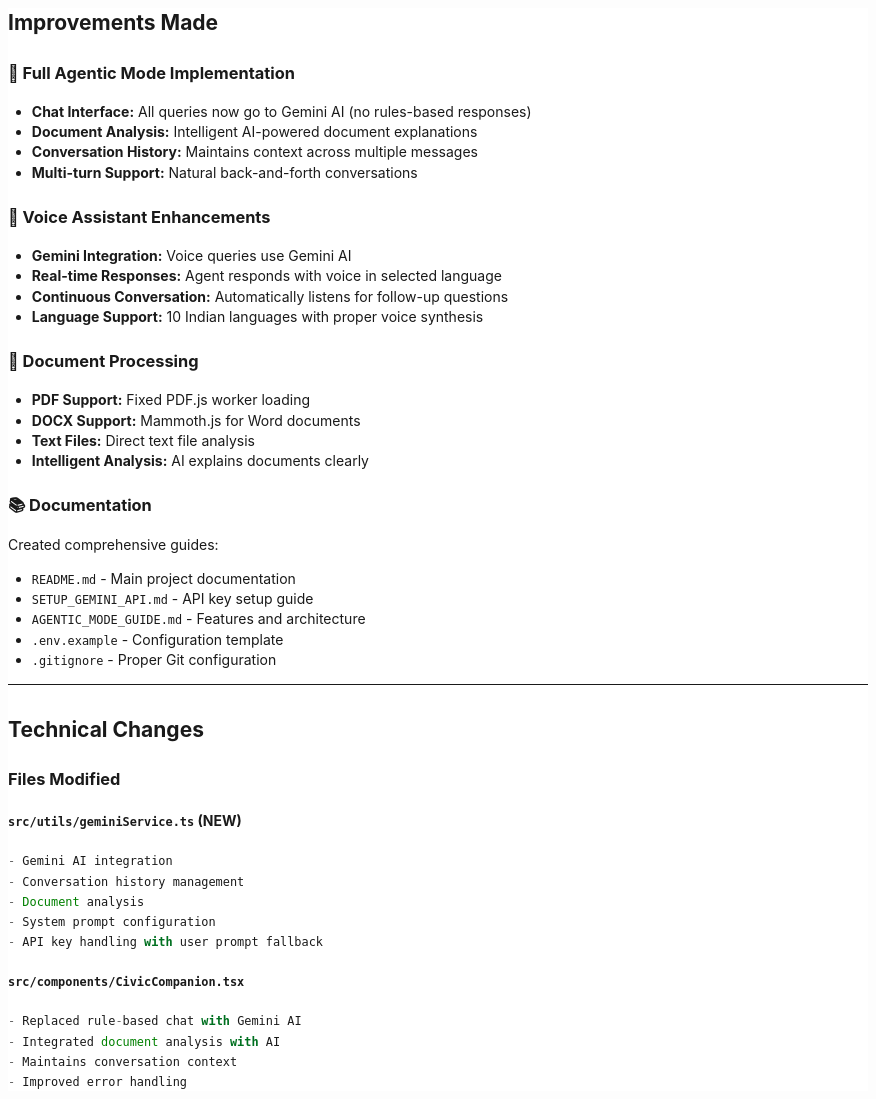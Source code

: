 ## Improvements Made

### 🤖 Full Agentic Mode Implementation
- **Chat Interface:** All queries now go to Gemini AI (no rules-based responses)
- **Document Analysis:** Intelligent AI-powered document explanations
- **Conversation History:** Maintains context across multiple messages
- **Multi-turn Support:** Natural back-and-forth conversations

### 🎤 Voice Assistant Enhancements
- **Gemini Integration:** Voice queries use Gemini AI
- **Real-time Responses:** Agent responds with voice in selected language
- **Continuous Conversation:** Automatically listens for follow-up questions
- **Language Support:** 10 Indian languages with proper voice synthesis

### 📄 Document Processing
- **PDF Support:** Fixed PDF.js worker loading
- **DOCX Support:** Mammoth.js for Word documents
- **Text Files:** Direct text file analysis
- **Intelligent Analysis:** AI explains documents clearly

### 📚 Documentation
Created comprehensive guides:
- `README.md` - Main project documentation
- `SETUP_GEMINI_API.md` - API key setup guide
- `AGENTIC_MODE_GUIDE.md` - Features and architecture
- `.env.example` - Configuration template
- `.gitignore` - Proper Git configuration

---

## Technical Changes

### Files Modified

#### `src/utils/geminiService.ts` (NEW)
```typescript
- Gemini AI integration
- Conversation history management
- Document analysis
- System prompt configuration
- API key handling with user prompt fallback
```

#### `src/components/CivicCompanion.tsx`
```typescript
- Replaced rule-based chat with Gemini AI
- Integrated document analysis with AI
- Maintains conversation context
- Improved error handling
```
